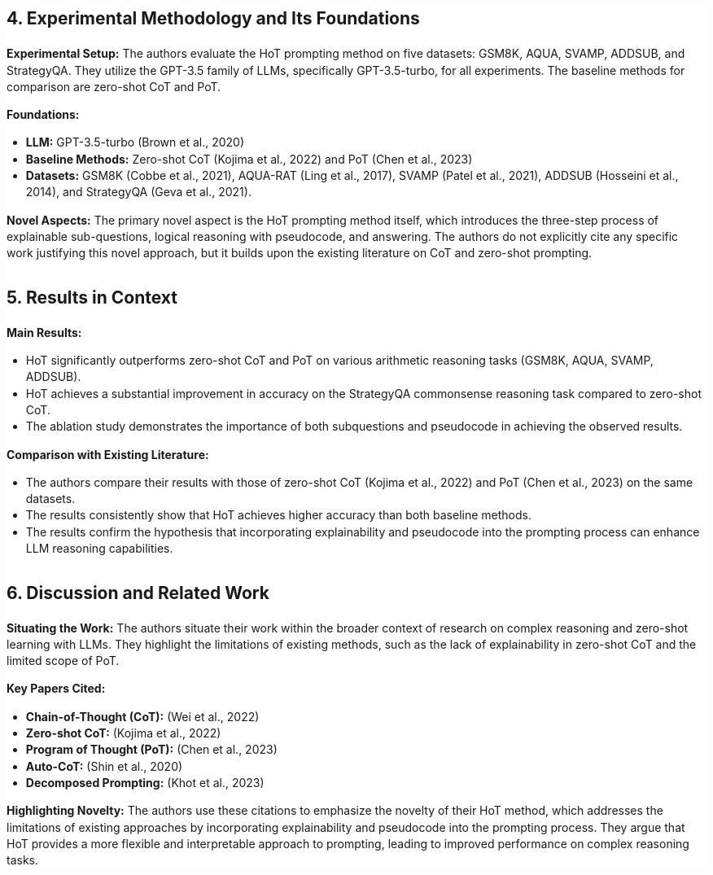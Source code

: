 
## 4. Experimental Methodology and Its Foundations

**Experimental Setup:** The authors evaluate the HoT prompting method on five datasets: GSM8K, AQUA, SVAMP, ADDSUB, and StrategyQA. They utilize the GPT-3.5 family of LLMs, specifically GPT-3.5-turbo, for all experiments. The baseline methods for comparison are zero-shot CoT and PoT.

**Foundations:**

* **LLM:** GPT-3.5-turbo (Brown et al., 2020)
* **Baseline Methods:** Zero-shot CoT (Kojima et al., 2022) and PoT (Chen et al., 2023)
* **Datasets:** GSM8K (Cobbe et al., 2021), AQUA-RAT (Ling et al., 2017), SVAMP (Patel et al., 2021), ADDSUB (Hosseini et al., 2014), and StrategyQA (Geva et al., 2021).

**Novel Aspects:** The primary novel aspect is the HoT prompting method itself, which introduces the three-step process of explainable sub-questions, logical reasoning with pseudocode, and answering. The authors do not explicitly cite any specific work justifying this novel approach, but it builds upon the existing literature on CoT and zero-shot prompting.


## 5. Results in Context

**Main Results:**

* HoT significantly outperforms zero-shot CoT and PoT on various arithmetic reasoning tasks (GSM8K, AQUA, SVAMP, ADDSUB).
* HoT achieves a substantial improvement in accuracy on the StrategyQA commonsense reasoning task compared to zero-shot CoT.
* The ablation study demonstrates the importance of both subquestions and pseudocode in achieving the observed results.

**Comparison with Existing Literature:**

* The authors compare their results with those of zero-shot CoT (Kojima et al., 2022) and PoT (Chen et al., 2023) on the same datasets.
* The results consistently show that HoT achieves higher accuracy than both baseline methods.
* The results confirm the hypothesis that incorporating explainability and pseudocode into the prompting process can enhance LLM reasoning capabilities.


## 6. Discussion and Related Work

**Situating the Work:** The authors situate their work within the broader context of research on complex reasoning and zero-shot learning with LLMs. They highlight the limitations of existing methods, such as the lack of explainability in zero-shot CoT and the limited scope of PoT.

**Key Papers Cited:**

* **Chain-of-Thought (CoT):** (Wei et al., 2022)
* **Zero-shot CoT:** (Kojima et al., 2022)
* **Program of Thought (PoT):** (Chen et al., 2023)
* **Auto-CoT:** (Shin et al., 2020)
* **Decomposed Prompting:** (Khot et al., 2023)

**Highlighting Novelty:** The authors use these citations to emphasize the novelty of their HoT method, which addresses the limitations of existing approaches by incorporating explainability and pseudocode into the prompting process. They argue that HoT provides a more flexible and interpretable approach to prompting, leading to improved performance on complex reasoning tasks.
